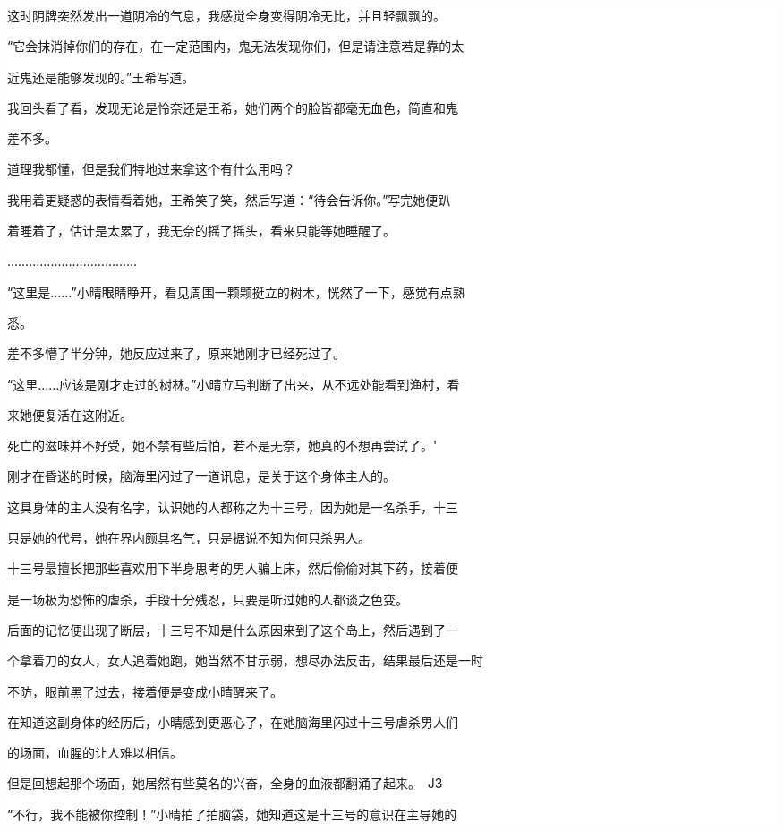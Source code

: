 这时阴牌突然发出一道阴冷的气息，我感觉全身变得阴冷无比，并且轻飘飘的。



“它会抹消掉你们的存在，在一定范围内，鬼无法发现你们，但是请注意若是靠的太

近鬼还是能够发现的。”王希写道。

我回头看了看，发现无论是怜奈还是王希，她们两个的脸皆都毫无血色，简直和鬼

差不多。



道理我都懂，但是我们特地过来拿这个有什么用吗？

我用着更疑惑的表情看着她，王希笑了笑，然后写道：“待会告诉你。”写完她便趴

着睡着了，估计是太累了，我无奈的摇了摇头，看来只能等她睡醒了。

………………………………



“这里是……”小晴眼睛睁开，看见周围一颗颗挺立的树木，恍然了一下，感觉有点熟

悉。



差不多懵了半分钟，她反应过来了，原来她刚才已经死过了。



“这里……应该是刚才走过的树林。”小晴立马判断了出来，从不远处能看到渔村，看

来她便复活在这附近。



死亡的滋味并不好受，她不禁有些后怕，若不是无奈，她真的不想再尝试了。'



刚才在昏迷的时候，脑海里闪过了一道讯息，是关于这个身体主人的。



这具身体的主人没有名字，认识她的人都称之为十三号，因为她是一名杀手，十三

只是她的代号，她在界内颇具名气，只是据说不知为何只杀男人。

十三号最擅长把那些喜欢用下半身思考的男人骗上床，然后偷偷对其下药，接着便

是一场极为恐怖的虐杀，手段十分残忍，只要是听过她的人都谈之色变。

后面的记忆便出现了断层，十三号不知是什么原因来到了这个岛上，然后遇到了一

个拿着刀的女人，女人追着她跑，她当然不甘示弱，想尽办法反击，结果最后还是一时

不防，眼前黑了过去，接着便是变成小晴醒来了。

在知道这副身体的经历后，小晴感到更恶心了，在她脑海里闪过十三号虐杀男人们

的场面，血腥的让人难以相信。

但是回想起那个场面，她居然有些莫名的兴奋，全身的血液都翻涌了起来。  J3

“不行，我不能被你控制！”小晴拍了拍脑袋，她知道这是十三号的意识在主导她的
